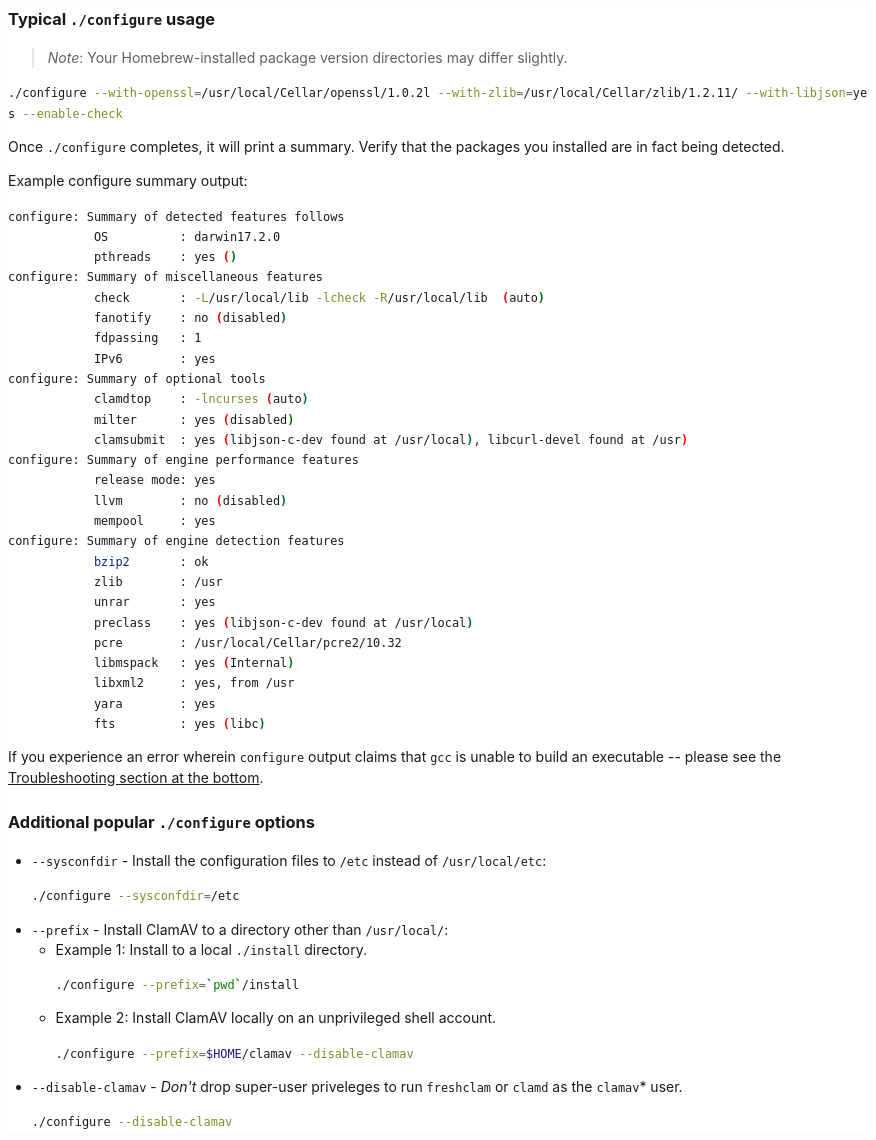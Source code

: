 ### Typical `./configure` usage

> _Note_: Your Homebrew-installed package version directories may differ slightly.

```bash
./configure --with-openssl=/usr/local/Cellar/openssl/1.0.2l --with-zlib=/usr/local/Cellar/zlib/1.2.11/ --with-libjson=yes --enable-check
```

Once `./configure` completes, it will print a summary. Verify that the packages you installed are in fact being detected.

Example configure summary output:

```bash
configure: Summary of detected features follows
            OS          : darwin17.2.0
            pthreads    : yes ()
configure: Summary of miscellaneous features
            check       : -L/usr/local/lib -lcheck -R/usr/local/lib  (auto)
            fanotify    : no (disabled)
            fdpassing   : 1
            IPv6        : yes
configure: Summary of optional tools
            clamdtop    : -lncurses (auto)
            milter      : yes (disabled)
            clamsubmit  : yes (libjson-c-dev found at /usr/local), libcurl-devel found at /usr)
configure: Summary of engine performance features
            release mode: yes
            llvm        : no (disabled)
            mempool     : yes
configure: Summary of engine detection features
            bzip2       : ok
            zlib        : /usr
            unrar       : yes
            preclass    : yes (libjson-c-dev found at /usr/local)
            pcre        : /usr/local/Cellar/pcre2/10.32
            libmspack   : yes (Internal)
            libxml2     : yes, from /usr
            yara        : yes
            fts         : yes (libc)
```

If you experience an error wherein `configure` output claims that `gcc` is unable to build an executable -- please see the [Troubleshooting section at the bottom](#configure----gcc-failed-to-build-executable).

### Additional popular `./configure` options

* `--sysconfdir` - Install the configuration files to `/etc` instead of `/usr/local/etc`:
    ```bash
    ./configure --sysconfdir=/etc
    ```
* `--prefix` - Install ClamAV to a directory other than `/usr/local/`:
    * Example 1: Install to a local `./install` directory.
        ```bash
        ./configure --prefix=`pwd`/install
        ```
    * Example 2: Install ClamAV locally on an unprivileged shell account.
        ```bash
        ./configure --prefix=$HOME/clamav --disable-clamav
        ```
* `--disable-clamav` - _Don't_ drop super-user priveleges to run `freshclam` or `clamd` as the `clamav`* user.
    ```bash
    ./configure --disable-clamav
    ```
